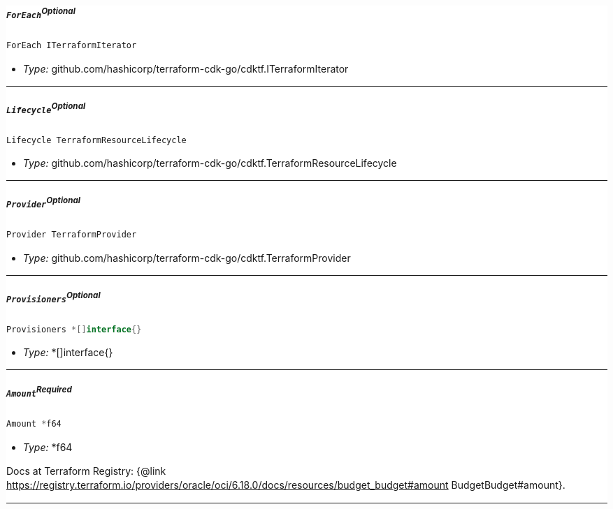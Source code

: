 
##### `ForEach`<sup>Optional</sup> <a name="ForEach" id="rhizo-co-terraform-provider-oci.budgetBudget.BudgetBudgetConfig.property.forEach"></a>

```go
ForEach ITerraformIterator
```

- *Type:* github.com/hashicorp/terraform-cdk-go/cdktf.ITerraformIterator

---

##### `Lifecycle`<sup>Optional</sup> <a name="Lifecycle" id="rhizo-co-terraform-provider-oci.budgetBudget.BudgetBudgetConfig.property.lifecycle"></a>

```go
Lifecycle TerraformResourceLifecycle
```

- *Type:* github.com/hashicorp/terraform-cdk-go/cdktf.TerraformResourceLifecycle

---

##### `Provider`<sup>Optional</sup> <a name="Provider" id="rhizo-co-terraform-provider-oci.budgetBudget.BudgetBudgetConfig.property.provider"></a>

```go
Provider TerraformProvider
```

- *Type:* github.com/hashicorp/terraform-cdk-go/cdktf.TerraformProvider

---

##### `Provisioners`<sup>Optional</sup> <a name="Provisioners" id="rhizo-co-terraform-provider-oci.budgetBudget.BudgetBudgetConfig.property.provisioners"></a>

```go
Provisioners *[]interface{}
```

- *Type:* *[]interface{}

---

##### `Amount`<sup>Required</sup> <a name="Amount" id="rhizo-co-terraform-provider-oci.budgetBudget.BudgetBudgetConfig.property.amount"></a>

```go
Amount *f64
```

- *Type:* *f64

Docs at Terraform Registry: {@link https://registry.terraform.io/providers/oracle/oci/6.18.0/docs/resources/budget_budget#amount BudgetBudget#amount}.

---